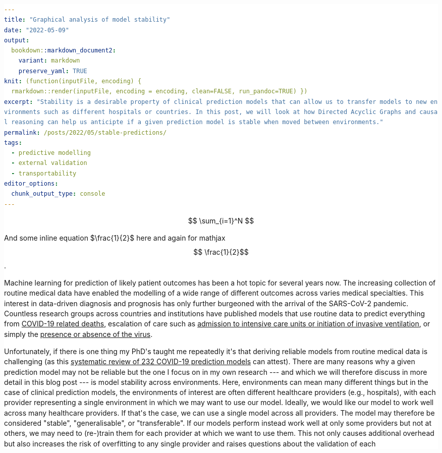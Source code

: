 ```yaml
---
title: "Graphical analysis of model stability"
date: "2022-05-09"
output:
  bookdown::markdown_document2:
    variant: markdown
    preserve_yaml: TRUE
knit: (function(inputFile, encoding) {
  rmarkdown::render(inputFile, encoding = encoding, clean=FALSE, run_pandoc=TRUE) })
excerpt: "Stability is a desirable property of clinical prediction models that can allow us to transfer models to new environments such as different hospitals or countries. In this post, we will look at how Directed Acyclic Graphs and causal reasoning can help us anticipte if a given prediction model is stable when moved between environments."
permalink: /posts/2022/05/stable-predictions/
tags:
  - predictive modelling
  - external validation
  - transportability
editor_options: 
  chunk_output_type: console
---
```


$$
\sum_{i=1}^N
$$

And some inline equation $\frac{1}{2}$ here and again for mathjax
$$ \frac{1}{2}$$.

Machine learning for prediction of likely patient outcomes has been a
hot topic for several years now. The increasing collection of routine
medical data have enabled the modelling of a wide range of different
outcomes across varies medical specialties. This interest in data-driven
diagnosis and prognosis has only further burgeoned with the arrival of
the SARS-CoV-2 pandemic. Countless research groups across countries and
institutions have published models that use routine data to predict
everything from [COVID-19 related
deaths](https://bmcmedicine.biomedcentral.com/articles/10.1186/s12916-020-01893-3),
escalation of care such as [admission to intensive care units or
initiation of invasive
ventilation](https://www.nature.com/articles/s41598-021-83784-y), or
simply the [presence or absence of the
virus](https://erj.ersjournals.com/content/56/2/2000775.short).

Unfortunately, if there is one thing my PhD's taught me repeatedly it's
that deriving reliable models from routine medical data is challenging
(as this [systematic review of 232 COVID-19 prediction
models](https://www.bmj.com/content/369/bmj.m1328) can attest). There
are many reasons why a given prediction model may not be reliable but
the one I focus on in my own research --- and which we will therefore
discuss in more detail in this blog post --- is model stability across
environments. Here, environments can mean many different things but in
the case of clinical prediction models, the environments of interest are
often different healthcare providers (e.g., hospitals), with each
provider representing a single environment in which we may want to use
our model. Ideally, we would like our model to work well across many
healthcare providers. If that's the case, we can use a single model
across all providers. The model may therefore be considered "stable",
"generalisable", or "transferable". If our models perform instead work
well at only some providers but not at others, we may need to (re-)train
them for each provider at which we want to use them. This not only
causes additional overhead but also increases the risk of overfitting to
any single provider and raises questions about the validation of each